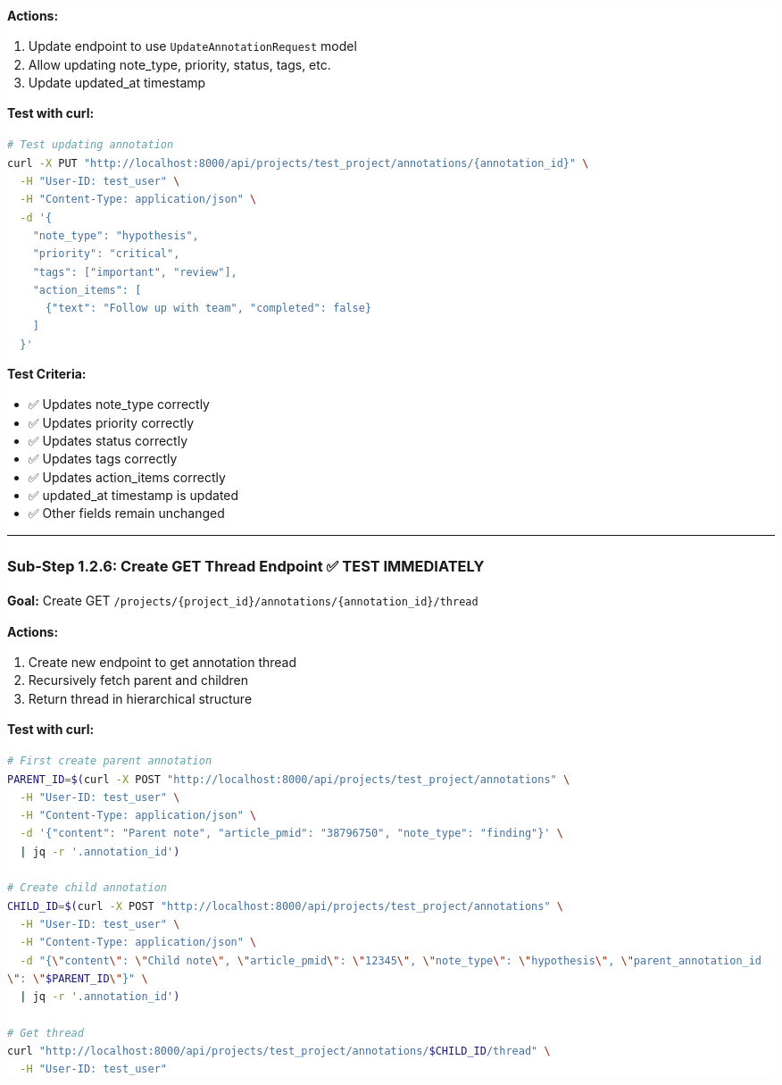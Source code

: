 **Actions:**
1. Update endpoint to use `UpdateAnnotationRequest` model
2. Allow updating note_type, priority, status, tags, etc.
3. Update updated_at timestamp

**Test with curl:**
```bash
# Test updating annotation
curl -X PUT "http://localhost:8000/api/projects/test_project/annotations/{annotation_id}" \
  -H "User-ID: test_user" \
  -H "Content-Type: application/json" \
  -d '{
    "note_type": "hypothesis",
    "priority": "critical",
    "tags": ["important", "review"],
    "action_items": [
      {"text": "Follow up with team", "completed": false}
    ]
  }'
```

**Test Criteria:**
- ✅ Updates note_type correctly
- ✅ Updates priority correctly
- ✅ Updates status correctly
- ✅ Updates tags correctly
- ✅ Updates action_items correctly
- ✅ updated_at timestamp is updated
- ✅ Other fields remain unchanged

---

### **Sub-Step 1.2.6: Create GET Thread Endpoint** ✅ **TEST IMMEDIATELY**

**Goal:** Create GET `/projects/{project_id}/annotations/{annotation_id}/thread`

**Actions:**
1. Create new endpoint to get annotation thread
2. Recursively fetch parent and children
3. Return thread in hierarchical structure

**Test with curl:**
```bash
# First create parent annotation
PARENT_ID=$(curl -X POST "http://localhost:8000/api/projects/test_project/annotations" \
  -H "User-ID: test_user" \
  -H "Content-Type: application/json" \
  -d '{"content": "Parent note", "article_pmid": "38796750", "note_type": "finding"}' \
  | jq -r '.annotation_id')

# Create child annotation
CHILD_ID=$(curl -X POST "http://localhost:8000/api/projects/test_project/annotations" \
  -H "User-ID: test_user" \
  -H "Content-Type: application/json" \
  -d "{\"content\": \"Child note\", \"article_pmid\": \"12345\", \"note_type\": \"hypothesis\", \"parent_annotation_id\": \"$PARENT_ID\"}" \
  | jq -r '.annotation_id')

# Get thread
curl "http://localhost:8000/api/projects/test_project/annotations/$CHILD_ID/thread" \
  -H "User-ID: test_user"
```
